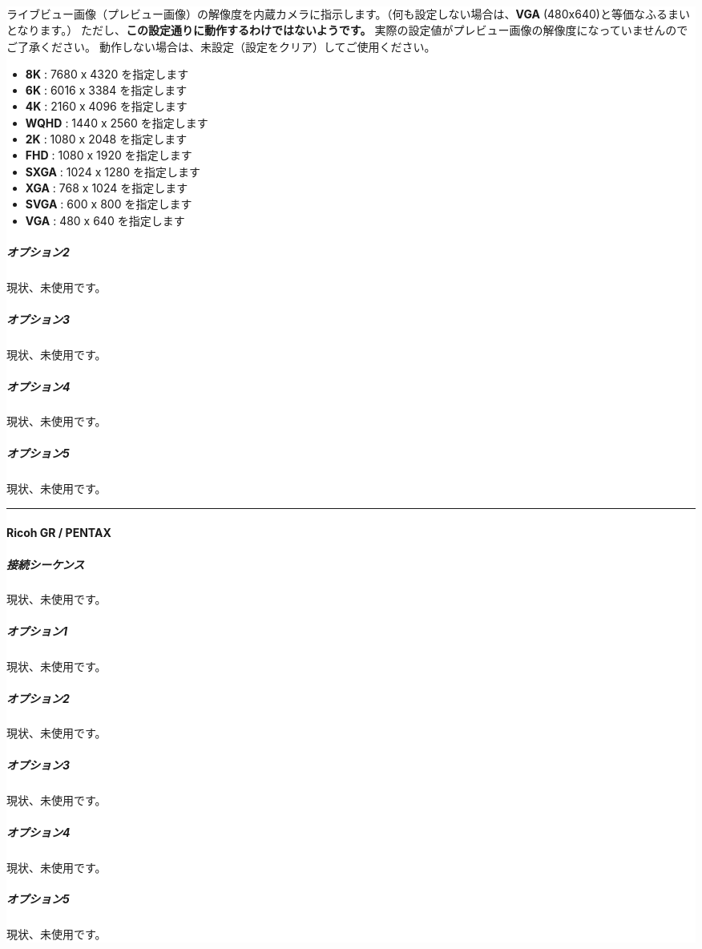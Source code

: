ライブビュー画像（プレビュー画像）の解像度を内蔵カメラに指示します。（何も設定しない場合は、**VGA** (480x640)と等価なふるまいとなります。）
ただし、**この設定通りに動作するわけではないようです。** 実際の設定値がプレビュー画像の解像度になっていませんのでご了承ください。
動作しない場合は、未設定（設定をクリア）してご使用ください。

* **8K** :  7680 x 4320 を指定します
* **6K** :  6016 x 3384 を指定します
* **4K** :  2160 x 4096 を指定します
* **WQHD** : 1440 x 2560 を指定します
* **2K** :  1080 x 2048 を指定します
* **FHD** : 1080 x 1920 を指定します
* **SXGA** : 1024 x 1280 を指定します
* **XGA** :  768 x 1024 を指定します
* **SVGA** : 600 x 800 を指定します
* **VGA** :  480 x 640 を指定します

##### オプション2

現状、未使用です。

##### オプション3

現状、未使用です。

##### オプション4

現状、未使用です。

##### オプション5

現状、未使用です。

-----------

#### Ricoh GR / PENTAX

##### 接続シーケンス

現状、未使用です。

##### オプション1

現状、未使用です。

##### オプション2

現状、未使用です。

##### オプション3

現状、未使用です。

##### オプション4

現状、未使用です。

##### オプション5

現状、未使用です。
